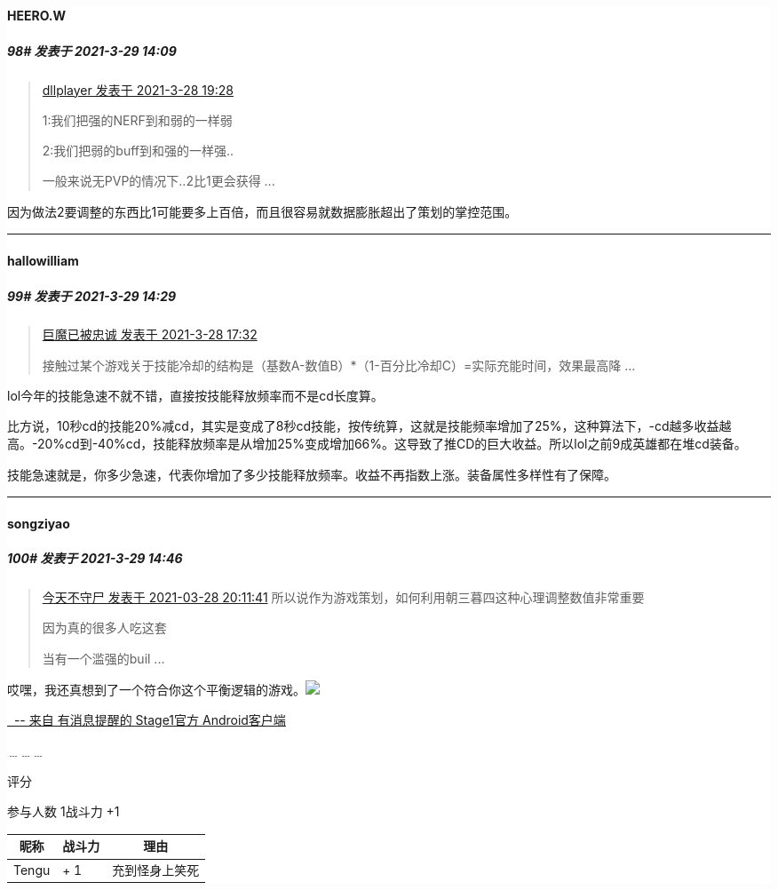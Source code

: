 ####  HEERO.W  
##### 98#       发表于 2021-3-29 14:09


<blockquote><a href="httphttps://bbs.saraba1st.com/2b/forum.php?mod=redirect&amp;goto=findpost&amp;pid=50759744&amp;ptid=1995450" target="_blank">dllplayer 发表于 2021-3-28 19:28</a>

1:我们把强的NERF到和弱的一样弱

2:我们把弱的buff到和强的一样强..

一般来说无PVP的情况下..2比1更会获得 ...</blockquote>
因为做法2要调整的东西比1可能要多上百倍，而且很容易就数据膨胀超出了策划的掌控范围。


*****

####  hallowilliam  
##### 99#       发表于 2021-3-29 14:29


<blockquote><a href="httphttps://bbs.saraba1st.com/2b/forum.php?mod=redirect&amp;goto=findpost&amp;pid=50758755&amp;ptid=1995450" target="_blank">巨魔已被忠诚 发表于 2021-3-28 17:32</a>

接触过某个游戏关于技能冷却的结构是（基数A-数值B）*（1-百分比冷却C）=实际充能时间，效果最高降 ...</blockquote>
lol今年的技能急速不就不错，直接按技能释放频率而不是cd长度算。


比方说，10秒cd的技能20%减cd，其实是变成了8秒cd技能，按传统算，这就是技能频率增加了25%，这种算法下，-cd越多收益越高。-20%cd到-40%cd，技能释放频率是从增加25%变成增加66%。这导致了推CD的巨大收益。所以lol之前9成英雄都在堆cd装备。


技能急速就是，你多少急速，代表你增加了多少技能释放频率。收益不再指数上涨。装备属性多样性有了保障。


*****

####  songziyao  
##### 100#       发表于 2021-3-29 14:46


<blockquote><a href="httphttps://bbs.saraba1st.com/2b/forum.php?mod=redirect&amp;goto=findpost&amp;pid=50760116&amp;ptid=1995450" target="_blank">今天不守尸 发表于 2021-03-28 20:11:41</a>
所以说作为游戏策划，如何利用朝三暮四这种心理调整数值非常重要

因为真的很多人吃这套

当有一个滥强的buil ...</blockquote>哎嘿，我还真想到了一个符合你这个平衡逻辑的游戏。<img src="https://static.saraba1st.com/image/smiley/face2017/033.png" referrerpolicy="no-referrer">

[  -- 来自 有消息提醒的 Stage1官方 Android客户端](https://www.coolapk.com/apk/140634)


﹍﹍﹍

评分


 参与人数 1战斗力 +1

|昵称|战斗力|理由|
|----|---|---|
| Tengu| + 1|充到怪身上笑死|
